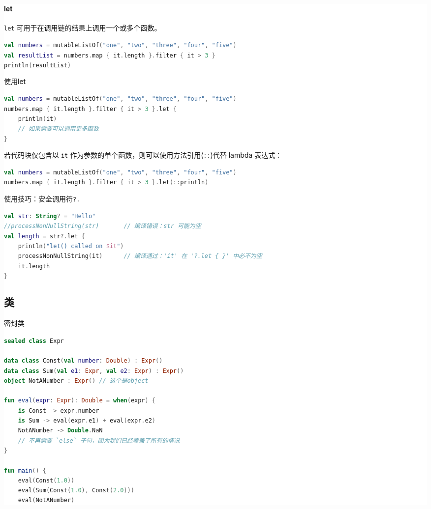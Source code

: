 

#### let



`let` 可用于在调用链的结果上调用一个或多个函数。

```kotlin
val numbers = mutableListOf("one", "two", "three", "four", "five")
val resultList = numbers.map { it.length }.filter { it > 3 }
println(resultList)
```

使用let

```kotlin
val numbers = mutableListOf("one", "two", "three", "four", "five")
numbers.map { it.length }.filter { it > 3 }.let { 
    println(it)
    // 如果需要可以调用更多函数
} 
```

若代码块仅包含以 `it` 作为参数的单个函数，则可以使用方法引用(`::`)代替 lambda 表达式：

```kotlin
val numbers = mutableListOf("one", "two", "three", "four", "five")
numbers.map { it.length }.filter { it > 3 }.let(::println)
```

使用技巧：安全调用符`?.`

```kotlin
val str: String? = "Hello" 
//processNonNullString(str)       // 编译错误：str 可能为空
val length = str?.let { 
    println("let() called on $it")
    processNonNullString(it)      // 编译通过：'it' 在 '?.let { }' 中必不为空
    it.length
}
```







## 类



密封类



```kotlin
sealed class Expr

data class Const(val number: Double) : Expr()
data class Sum(val e1: Expr, val e2: Expr) : Expr()
object NotANumber : Expr() // 这个是object

fun eval(expr: Expr): Double = when(expr) {
    is Const -> expr.number
    is Sum -> eval(expr.e1) + eval(expr.e2)
    NotANumber -> Double.NaN
    // 不再需要 `else` 子句，因为我们已经覆盖了所有的情况
}

fun main() {
    eval(Const(1.0))
    eval(Sum(Const(1.0), Const(2.0)))
    eval(NotANumber)
```